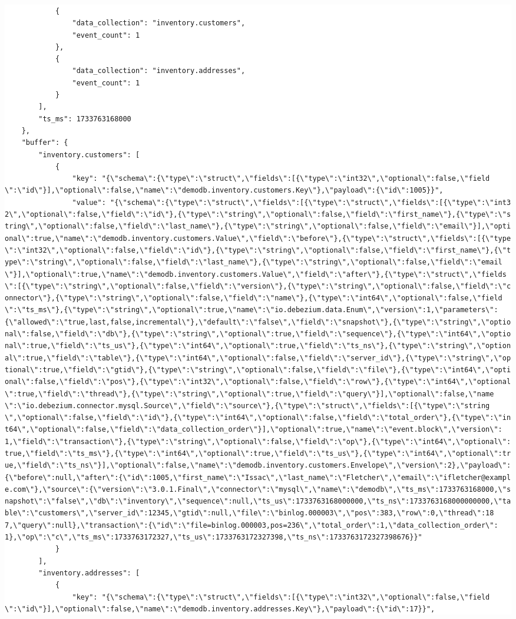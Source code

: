 ```json5
            {
                "data_collection": "inventory.customers",
                "event_count": 1
            },
            {
                "data_collection": "inventory.addresses",
                "event_count": 1
            }
        ],
        "ts_ms": 1733763168000
    },
    "buffer": {
        "inventory.customers": [
            {
                "key": "{\"schema\":{\"type\":\"struct\",\"fields\":[{\"type\":\"int32\",\"optional\":false,\"field\":\"id\"}],\"optional\":false,\"name\":\"demodb.inventory.customers.Key\"},\"payload\":{\"id\":1005}}",
                "value": "{\"schema\":{\"type\":\"struct\",\"fields\":[{\"type\":\"struct\",\"fields\":[{\"type\":\"int32\",\"optional\":false,\"field\":\"id\"},{\"type\":\"string\",\"optional\":false,\"field\":\"first_name\"},{\"type\":\"string\",\"optional\":false,\"field\":\"last_name\"},{\"type\":\"string\",\"optional\":false,\"field\":\"email\"}],\"optional\":true,\"name\":\"demodb.inventory.customers.Value\",\"field\":\"before\"},{\"type\":\"struct\",\"fields\":[{\"type\":\"int32\",\"optional\":false,\"field\":\"id\"},{\"type\":\"string\",\"optional\":false,\"field\":\"first_name\"},{\"type\":\"string\",\"optional\":false,\"field\":\"last_name\"},{\"type\":\"string\",\"optional\":false,\"field\":\"email\"}],\"optional\":true,\"name\":\"demodb.inventory.customers.Value\",\"field\":\"after\"},{\"type\":\"struct\",\"fields\":[{\"type\":\"string\",\"optional\":false,\"field\":\"version\"},{\"type\":\"string\",\"optional\":false,\"field\":\"connector\"},{\"type\":\"string\",\"optional\":false,\"field\":\"name\"},{\"type\":\"int64\",\"optional\":false,\"field\":\"ts_ms\"},{\"type\":\"string\",\"optional\":true,\"name\":\"io.debezium.data.Enum\",\"version\":1,\"parameters\":{\"allowed\":\"true,last,false,incremental\"},\"default\":\"false\",\"field\":\"snapshot\"},{\"type\":\"string\",\"optional\":false,\"field\":\"db\"},{\"type\":\"string\",\"optional\":true,\"field\":\"sequence\"},{\"type\":\"int64\",\"optional\":true,\"field\":\"ts_us\"},{\"type\":\"int64\",\"optional\":true,\"field\":\"ts_ns\"},{\"type\":\"string\",\"optional\":true,\"field\":\"table\"},{\"type\":\"int64\",\"optional\":false,\"field\":\"server_id\"},{\"type\":\"string\",\"optional\":true,\"field\":\"gtid\"},{\"type\":\"string\",\"optional\":false,\"field\":\"file\"},{\"type\":\"int64\",\"optional\":false,\"field\":\"pos\"},{\"type\":\"int32\",\"optional\":false,\"field\":\"row\"},{\"type\":\"int64\",\"optional\":true,\"field\":\"thread\"},{\"type\":\"string\",\"optional\":true,\"field\":\"query\"}],\"optional\":false,\"name\":\"io.debezium.connector.mysql.Source\",\"field\":\"source\"},{\"type\":\"struct\",\"fields\":[{\"type\":\"string\",\"optional\":false,\"field\":\"id\"},{\"type\":\"int64\",\"optional\":false,\"field\":\"total_order\"},{\"type\":\"int64\",\"optional\":false,\"field\":\"data_collection_order\"}],\"optional\":true,\"name\":\"event.block\",\"version\":1,\"field\":\"transaction\"},{\"type\":\"string\",\"optional\":false,\"field\":\"op\"},{\"type\":\"int64\",\"optional\":true,\"field\":\"ts_ms\"},{\"type\":\"int64\",\"optional\":true,\"field\":\"ts_us\"},{\"type\":\"int64\",\"optional\":true,\"field\":\"ts_ns\"}],\"optional\":false,\"name\":\"demodb.inventory.customers.Envelope\",\"version\":2},\"payload\":{\"before\":null,\"after\":{\"id\":1005,\"first_name\":\"Issac\",\"last_name\":\"Fletcher\",\"email\":\"ifletcher@example.com\"},\"source\":{\"version\":\"3.0.1.Final\",\"connector\":\"mysql\",\"name\":\"demodb\",\"ts_ms\":1733763168000,\"snapshot\":\"false\",\"db\":\"inventory\",\"sequence\":null,\"ts_us\":1733763168000000,\"ts_ns\":1733763168000000000,\"table\":\"customers\",\"server_id\":12345,\"gtid\":null,\"file\":\"binlog.000003\",\"pos\":383,\"row\":0,\"thread\":187,\"query\":null},\"transaction\":{\"id\":\"file=binlog.000003,pos=236\",\"total_order\":1,\"data_collection_order\":1},\"op\":\"c\",\"ts_ms\":1733763172327,\"ts_us\":1733763172327398,\"ts_ns\":1733763172327398676}}"
            }
        ],
        "inventory.addresses": [
            {
                "key": "{\"schema\":{\"type\":\"struct\",\"fields\":[{\"type\":\"int32\",\"optional\":false,\"field\":\"id\"}],\"optional\":false,\"name\":\"demodb.inventory.addresses.Key\"},\"payload\":{\"id\":17}}",
```